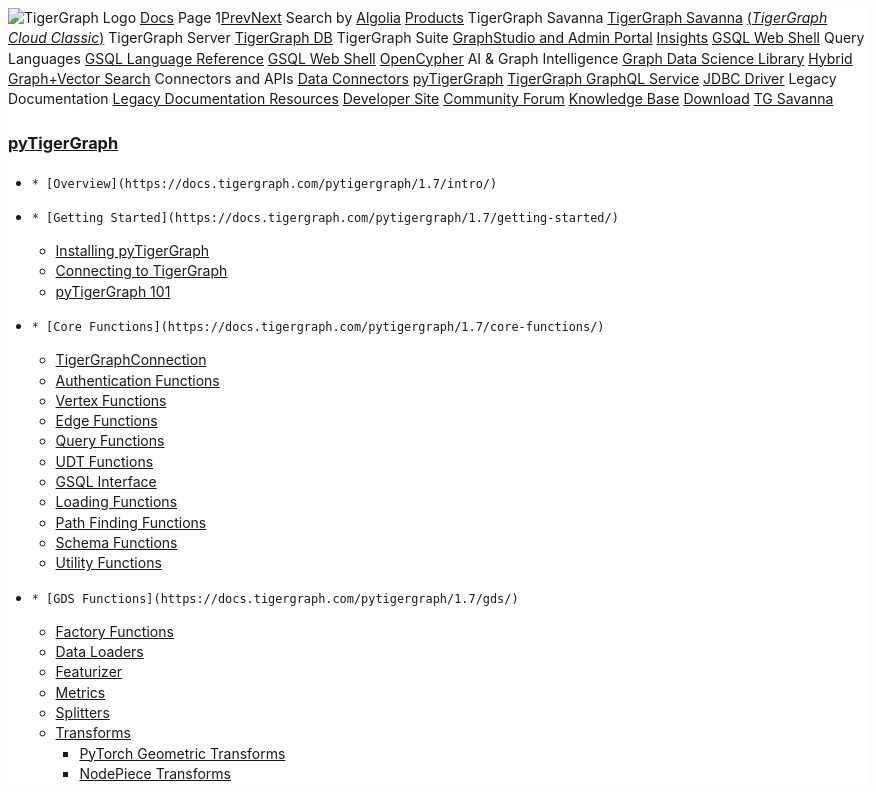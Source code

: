 ![TigerGraph Logo](https://www.tigergraph.com/wp-content/uploads/2020/05/TG_LOGO.svg) [Docs](https://docs.tigergraph.com/home)
Page 1[Prev](https://docs.tigergraph.com/pytigergraph/1.7/gds/graphsage)[Next](https://docs.tigergraph.com/pytigergraph/1.7/gds/graphsage)
Search by [Algolia](https://www.algolia.com/docsearch)
[Products](https://docs.tigergraph.com/pytigergraph/1.7/gds/graphsage)
TigerGraph Savanna
[TigerGraph Savanna](https://docs.tigergraph.com/savanna/main/overview/) [(_TigerGraph Cloud Classic_)](https://docs.tigergraph.com/cloud/main/start/overview)
TigerGraph Server
[TigerGraph DB](https://docs.tigergraph.com/tigergraph-server/4.2/intro/)
TigerGraph Suite
[GraphStudio and Admin Portal](https://docs.tigergraph.com/gui/4.2/intro/) [Insights](https://docs.tigergraph.com/insights/4.2/intro/) [GSQL Web Shell](https://docs.tigergraph.com/tigergraph-server/current/gsql-shell/web)
Query Languages
[GSQL Language Reference](https://docs.tigergraph.com/gsql-ref/4.2/intro/) [GSQL Web Shell](https://docs.tigergraph.com/tigergraph-server/current/gsql-shell/web) [OpenCypher](https://docs.tigergraph.com/gsql-ref/current/opencypher-in-gsql)
AI & Graph Intelligence
[Graph Data Science Library](https://docs.tigergraph.com/graph-ml/3.10/intro/) [Hybrid Graph+Vector Search](https://docs.tigergraph.com/gsql-ref/current/vector/)
Connectors and APIs
[Data Connectors](https://docs.tigergraph.com/tigergraph-server/current/data-loading) [pyTigerGraph](https://docs.tigergraph.com/pytigergraph/1.8/intro/) [TigerGraph GraphQL Service](https://docs.tigergraph.com/graphql/3.9/) [JDBC Driver](https://github.com/tigergraph/ecosys/tree/master/tools/etl/tg-jdbc-driver)
Legacy Documentation
[ Legacy Documentation ](https://docs-legacy.tigergraph.com)
[Resources](https://docs.tigergraph.com/pytigergraph/1.7/gds/graphsage)
[Developer Site](https://dev.tigergraph.com/) [Community Forum](https://community.tigergraph.com/) [Knowledge Base](https://tigergraph.freshdesk.com/support/solutions)
[Download](https://dl.tigergraph.com)
[ TG Savanna](https://savanna.tgcloud.io)
### [pyTigerGraph](https://docs.tigergraph.com/pytigergraph/1.7/intro/)
  *     * [Overview](https://docs.tigergraph.com/pytigergraph/1.7/intro/)
  *     * [Getting Started](https://docs.tigergraph.com/pytigergraph/1.7/getting-started/)
      * [Installing pyTigerGraph](https://docs.tigergraph.com/pytigergraph/1.7/getting-started/install)
      * [Connecting to TigerGraph](https://docs.tigergraph.com/pytigergraph/1.7/getting-started/connection)
      * [pyTigerGraph 101](https://docs.tigergraph.com/pytigergraph/1.7/getting-started/101)
  *     * [Core Functions](https://docs.tigergraph.com/pytigergraph/1.7/core-functions/)
      * [TigerGraphConnection](https://docs.tigergraph.com/pytigergraph/1.7/core-functions/base)
      * [Authentication Functions](https://docs.tigergraph.com/pytigergraph/1.7/core-functions/auth)
      * [Vertex Functions](https://docs.tigergraph.com/pytigergraph/1.7/core-functions/vertex)
      * [Edge Functions](https://docs.tigergraph.com/pytigergraph/1.7/core-functions/edge)
      * [Query Functions](https://docs.tigergraph.com/pytigergraph/1.7/core-functions/query)
      * [UDT Functions](https://docs.tigergraph.com/pytigergraph/1.7/core-functions/udt)
      * [GSQL Interface](https://docs.tigergraph.com/pytigergraph/1.7/core-functions/gsql)
      * [Loading Functions](https://docs.tigergraph.com/pytigergraph/1.7/core-functions/loading)
      * [Path Finding Functions](https://docs.tigergraph.com/pytigergraph/1.7/core-functions/path)
      * [Schema Functions](https://docs.tigergraph.com/pytigergraph/1.7/core-functions/schema)
      * [Utility Functions](https://docs.tigergraph.com/pytigergraph/1.7/core-functions/utils)
  *     * [GDS Functions](https://docs.tigergraph.com/pytigergraph/1.7/gds/)
      * [Factory Functions](https://docs.tigergraph.com/pytigergraph/1.7/gds/gds)
      * [Data Loaders](https://docs.tigergraph.com/pytigergraph/1.7/gds/dataloaders)
      * [Featurizer](https://docs.tigergraph.com/pytigergraph/1.7/gds/featurizer)
      * [Metrics](https://docs.tigergraph.com/pytigergraph/1.7/gds/metrics)
      * [Splitters](https://docs.tigergraph.com/pytigergraph/1.7/gds/splitters)
      * [Transforms](https://docs.tigergraph.com/pytigergraph/1.7/gds/transforms)
        * [PyTorch Geometric Transforms](https://docs.tigergraph.com/pytigergraph/1.7/gds/pyg_transforms)
        * [NodePiece Transforms](https://docs.tigergraph.com/pytigergraph/1.7/gds/nodepiece_transforms)